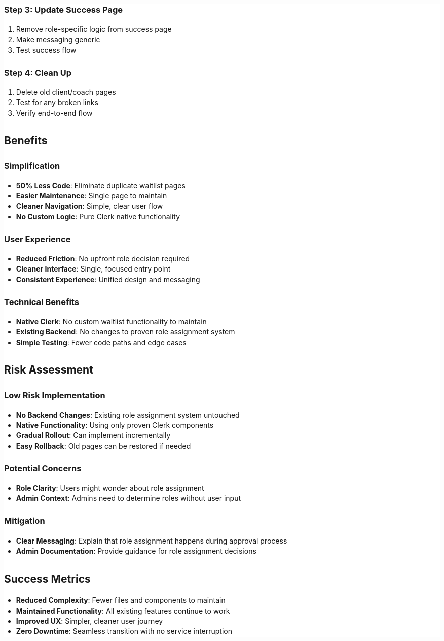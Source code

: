 ### Step 3: Update Success Page
1. Remove role-specific logic from success page
2. Make messaging generic
3. Test success flow

### Step 4: Clean Up
1. Delete old client/coach pages
2. Test for any broken links
3. Verify end-to-end flow

## Benefits

### Simplification
- **50% Less Code**: Eliminate duplicate waitlist pages
- **Easier Maintenance**: Single page to maintain
- **Cleaner Navigation**: Simple, clear user flow
- **No Custom Logic**: Pure Clerk native functionality

### User Experience
- **Reduced Friction**: No upfront role decision required
- **Cleaner Interface**: Single, focused entry point
- **Consistent Experience**: Unified design and messaging

### Technical Benefits
- **Native Clerk**: No custom waitlist functionality to maintain
- **Existing Backend**: No changes to proven role assignment system
- **Simple Testing**: Fewer code paths and edge cases

## Risk Assessment

### Low Risk Implementation
- **No Backend Changes**: Existing role assignment system untouched
- **Native Functionality**: Using only proven Clerk components
- **Gradual Rollout**: Can implement incrementally
- **Easy Rollback**: Old pages can be restored if needed

### Potential Concerns
- **Role Clarity**: Users might wonder about role assignment
- **Admin Context**: Admins need to determine roles without user input

### Mitigation
- **Clear Messaging**: Explain that role assignment happens during approval process
- **Admin Documentation**: Provide guidance for role assignment decisions

## Success Metrics

- **Reduced Complexity**: Fewer files and components to maintain
- **Maintained Functionality**: All existing features continue to work
- **Improved UX**: Simpler, cleaner user journey
- **Zero Downtime**: Seamless transition with no service interruption
